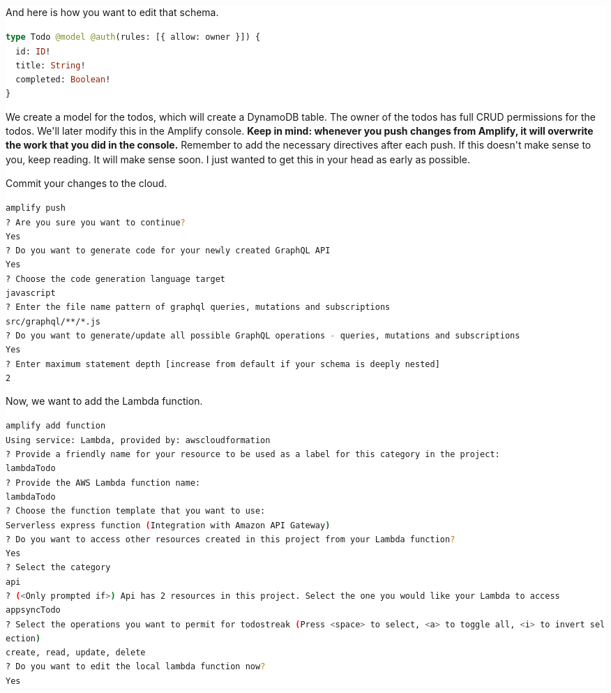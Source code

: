 And here is how you want to edit that schema.

```graphql
type Todo @model @auth(rules: [{ allow: owner }]) {
  id: ID!
  title: String!
  completed: Boolean!
}
```

We create a model for the todos, which will create a DynamoDB table. The owner of the todos has full CRUD permissions for the todos. We'll later modify this in the Amplify console. **Keep in mind: whenever you push changes from Amplify, it will overwrite the work that you did in the console.** Remember to add the necessary directives after each push. If this doesn't make sense to you, keep reading. It will make sense soon. I just wanted to get this in your head as early as possible.

Commit your changes to the cloud.

```bash
amplify push
? Are you sure you want to continue?
Yes
? Do you want to generate code for your newly created GraphQL API
Yes
? Choose the code generation language target
javascript
? Enter the file name pattern of graphql queries, mutations and subscriptions
src/graphql/**/*.js
? Do you want to generate/update all possible GraphQL operations - queries, mutations and subscriptions
Yes
? Enter maximum statement depth [increase from default if your schema is deeply nested]
2
```

Now, we want to add the Lambda function.

```bash
amplify add function
Using service: Lambda, provided by: awscloudformation
? Provide a friendly name for your resource to be used as a label for this category in the project:
lambdaTodo
? Provide the AWS Lambda function name:
lambdaTodo
? Choose the function template that you want to use:
Serverless express function (Integration with Amazon API Gateway)
? Do you want to access other resources created in this project from your Lambda function?
Yes
? Select the category
api
? (<Only prompted if>) Api has 2 resources in this project. Select the one you would like your Lambda to access
appsyncTodo
? Select the operations you want to permit for todostreak (Press <space> to select, <a> to toggle all, <i> to invert selection)
create, read, update, delete
? Do you want to edit the local lambda function now?
Yes
```
